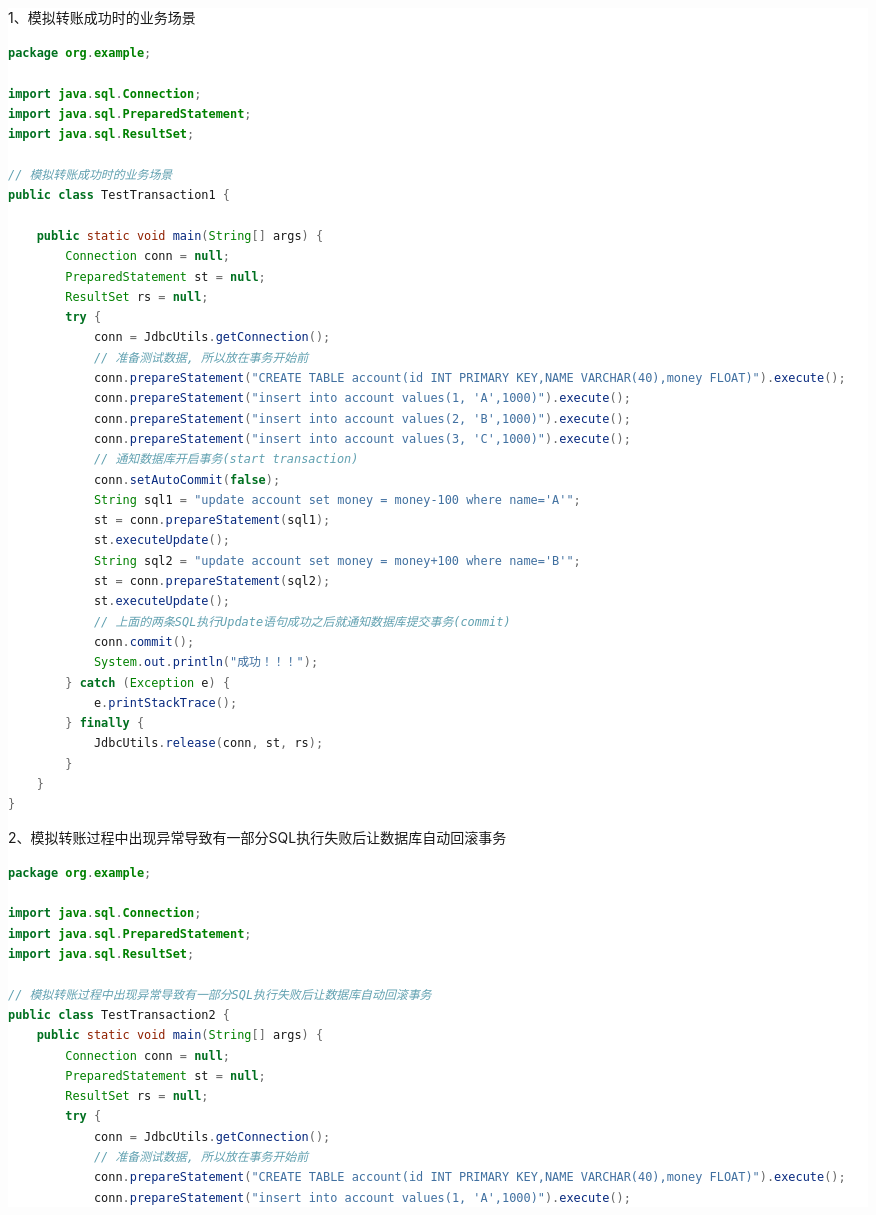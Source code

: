 1、模拟转账成功时的业务场景

```java
package org.example;

import java.sql.Connection;
import java.sql.PreparedStatement;
import java.sql.ResultSet;

// 模拟转账成功时的业务场景
public class TestTransaction1 {

    public static void main(String[] args) {
        Connection conn = null;
        PreparedStatement st = null;
        ResultSet rs = null;
        try {
            conn = JdbcUtils.getConnection();
            // 准备测试数据, 所以放在事务开始前
            conn.prepareStatement("CREATE TABLE account(id INT PRIMARY KEY,NAME VARCHAR(40),money FLOAT)").execute();
            conn.prepareStatement("insert into account values(1, 'A',1000)").execute();
            conn.prepareStatement("insert into account values(2, 'B',1000)").execute();
            conn.prepareStatement("insert into account values(3, 'C',1000)").execute();
            // 通知数据库开启事务(start transaction)
            conn.setAutoCommit(false);
            String sql1 = "update account set money = money-100 where name='A'";
            st = conn.prepareStatement(sql1);
            st.executeUpdate();
            String sql2 = "update account set money = money+100 where name='B'";
            st = conn.prepareStatement(sql2);
            st.executeUpdate();
            // 上面的两条SQL执行Update语句成功之后就通知数据库提交事务(commit)
            conn.commit();
            System.out.println("成功！！！");
        } catch (Exception e) {
            e.printStackTrace();
        } finally {
            JdbcUtils.release(conn, st, rs);
        }
    }
}
```

2、模拟转账过程中出现异常导致有一部分SQL执行失败后让数据库自动回滚事务

```java
package org.example;

import java.sql.Connection;
import java.sql.PreparedStatement;
import java.sql.ResultSet;

// 模拟转账过程中出现异常导致有一部分SQL执行失败后让数据库自动回滚事务
public class TestTransaction2 {
    public static void main(String[] args) {
        Connection conn = null;
        PreparedStatement st = null;
        ResultSet rs = null;
        try {
            conn = JdbcUtils.getConnection();
            // 准备测试数据, 所以放在事务开始前
            conn.prepareStatement("CREATE TABLE account(id INT PRIMARY KEY,NAME VARCHAR(40),money FLOAT)").execute();
            conn.prepareStatement("insert into account values(1, 'A',1000)").execute();
```